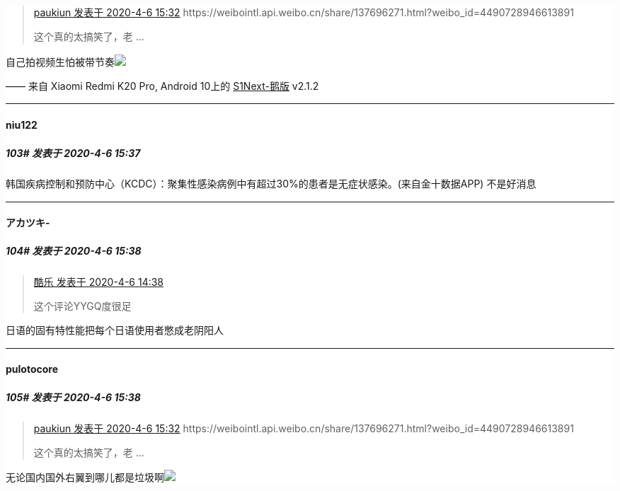 

<blockquote><a href="httphttps://bbs.saraba1st.com/2b/forum.php?mod=redirect&amp;goto=findpost&amp;pid=46993019&amp;ptid=1922737" target="_blank">paukiun 发表于 2020-4-6 15:32</a>
https://weibointl.api.weibo.cn/share/137696271.html?weibo_id=4490728946613891


这个真的太搞笑了，老 ...</blockquote>
自己拍视频生怕被带节奏<img src="https://static.saraba1st.com/image/smiley/face2017/067.png" referrerpolicy="no-referrer">

—— 来自 Xiaomi Redmi K20 Pro, Android 10上的 [S1Next-鹅版](https://github.com/ykrank/S1-Next/releases) v2.1.2







*****

####  niu122  
##### 103#       发表于 2020-4-6 15:37




韩国疾病控制和预防中心（KCDC）：聚集性感染病例中有超过30%的患者是无症状感染。(来自金十数据APP) 不是好消息







*****

####  アカツキ-  
##### 104#       发表于 2020-4-6 15:38



<blockquote><a href="httphttps://bbs.saraba1st.com/2b/forum.php?mod=redirect&amp;goto=findpost&amp;pid=46992487&amp;ptid=1922737" target="_blank">酷乐 发表于 2020-4-6 14:38</a>

这个评论YYGQ度很足</blockquote>
日语的固有特性能把每个日语使用者憋成老阴阳人







*****

####  pulotocore  
##### 105#       发表于 2020-4-6 15:38



<blockquote><a href="httphttps://bbs.saraba1st.com/2b/forum.php?mod=redirect&amp;goto=findpost&amp;pid=46993019&amp;ptid=1922737" target="_blank">paukiun 发表于 2020-4-6 15:32</a>
https://weibointl.api.weibo.cn/share/137696271.html?weibo_id=4490728946613891


这个真的太搞笑了，老 ...</blockquote>
无论国内国外右翼到哪儿都是垃圾啊<img src="https://static.saraba1st.com/image/smiley/face2017/001.png" referrerpolicy="no-referrer">
